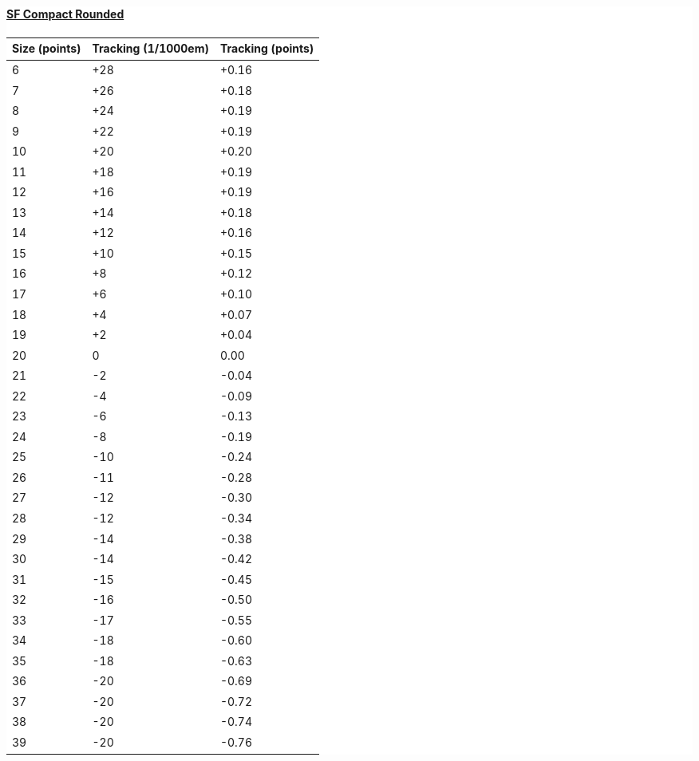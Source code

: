 #### [SF Compact Rounded](/design/human-interface-guidelines/typography#SF-Compact-Rounded)



| Size (points) | Tracking (1/1000em) | Tracking (points) |
| --- | --- | --- |
| 6 | +28 | +0.16 |
| 7 | +26 | +0.18 |
| 8 | +24 | +0.19 |
| 9 | +22 | +0.19 |
| 10 | +20 | +0.20 |
| 11 | +18 | +0.19 |
| 12 | +16 | +0.19 |
| 13 | +14 | +0.18 |
| 14 | +12 | +0.16 |
| 15 | +10 | +0.15 |
| 16 | +8 | +0.12 |
| 17 | +6 | +0.10 |
| 18 | +4 | +0.07 |
| 19 | +2 | +0.04 |
| 20 | 0 | 0.00 |
| 21 | -2 | -0.04 |
| 22 | -4 | -0.09 |
| 23 | -6 | -0.13 |
| 24 | -8 | -0.19 |
| 25 | -10 | -0.24 |
| 26 | -11 | -0.28 |
| 27 | -12 | -0.30 |
| 28 | -12 | -0.34 |
| 29 | -14 | -0.38 |
| 30 | -14 | -0.42 |
| 31 | -15 | -0.45 |
| 32 | -16 | -0.50 |
| 33 | -17 | -0.55 |
| 34 | -18 | -0.60 |
| 35 | -18 | -0.63 |
| 36 | -20 | -0.69 |
| 37 | -20 | -0.72 |
| 38 | -20 | -0.74 |
| 39 | -20 | -0.76 |